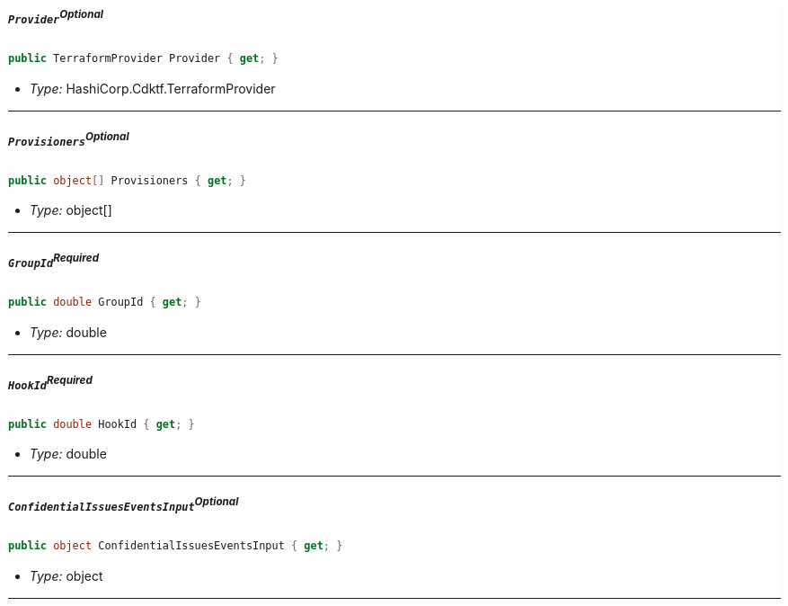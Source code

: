 ##### `Provider`<sup>Optional</sup> <a name="Provider" id="@cdktf/provider-gitlab.groupHook.GroupHook.property.provider"></a>

```csharp
public TerraformProvider Provider { get; }
```

- *Type:* HashiCorp.Cdktf.TerraformProvider

---

##### `Provisioners`<sup>Optional</sup> <a name="Provisioners" id="@cdktf/provider-gitlab.groupHook.GroupHook.property.provisioners"></a>

```csharp
public object[] Provisioners { get; }
```

- *Type:* object[]

---

##### `GroupId`<sup>Required</sup> <a name="GroupId" id="@cdktf/provider-gitlab.groupHook.GroupHook.property.groupId"></a>

```csharp
public double GroupId { get; }
```

- *Type:* double

---

##### `HookId`<sup>Required</sup> <a name="HookId" id="@cdktf/provider-gitlab.groupHook.GroupHook.property.hookId"></a>

```csharp
public double HookId { get; }
```

- *Type:* double

---

##### `ConfidentialIssuesEventsInput`<sup>Optional</sup> <a name="ConfidentialIssuesEventsInput" id="@cdktf/provider-gitlab.groupHook.GroupHook.property.confidentialIssuesEventsInput"></a>

```csharp
public object ConfidentialIssuesEventsInput { get; }
```

- *Type:* object

---
